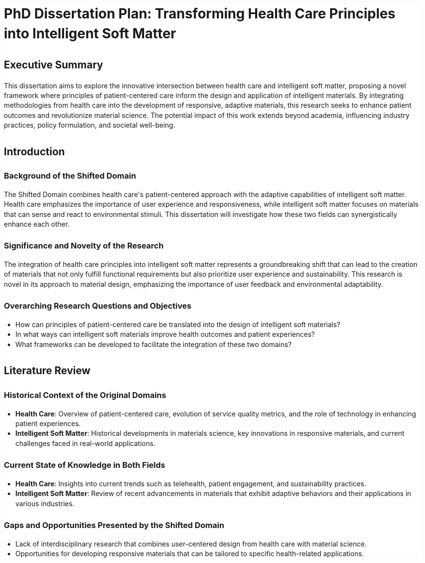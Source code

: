 # PhD Dissertation Plan: Transforming Health Care Principles into Intelligent Soft Matter

## Executive Summary
This dissertation aims to explore the innovative intersection between health care and intelligent soft matter, proposing a novel framework where principles of patient-centered care inform the design and application of intelligent materials. By integrating methodologies from health care into the development of responsive, adaptive materials, this research seeks to enhance patient outcomes and revolutionize material science. The potential impact of this work extends beyond academia, influencing industry practices, policy formulation, and societal well-being.

## Introduction

### Background of the Shifted Domain
The Shifted Domain combines health care's patient-centered approach with the adaptive capabilities of intelligent soft matter. Health care emphasizes the importance of user experience and responsiveness, while intelligent soft matter focuses on materials that can sense and react to environmental stimuli. This dissertation will investigate how these two fields can synergistically enhance each other.

### Significance and Novelty of the Research
The integration of health care principles into intelligent soft matter represents a groundbreaking shift that can lead to the creation of materials that not only fulfill functional requirements but also prioritize user experience and sustainability. This research is novel in its approach to material design, emphasizing the importance of user feedback and environmental adaptability.

### Overarching Research Questions and Objectives
- How can principles of patient-centered care be translated into the design of intelligent soft materials?
- In what ways can intelligent soft materials improve health outcomes and patient experiences?
- What frameworks can be developed to facilitate the integration of these two domains?

## Literature Review

### Historical Context of the Original Domains
- **Health Care**: Overview of patient-centered care, evolution of service quality metrics, and the role of technology in enhancing patient experiences.
- **Intelligent Soft Matter**: Historical developments in materials science, key innovations in responsive materials, and current challenges faced in real-world applications.

### Current State of Knowledge in Both Fields
- **Health Care**: Insights into current trends such as telehealth, patient engagement, and sustainability practices.
- **Intelligent Soft Matter**: Review of recent advancements in materials that exhibit adaptive behaviors and their applications in various industries.

### Gaps and Opportunities Presented by the Shifted Domain
- Lack of interdisciplinary research that combines user-centered design from health care with material science.
- Opportunities for developing responsive materials that can be tailored to specific health-related applications.
